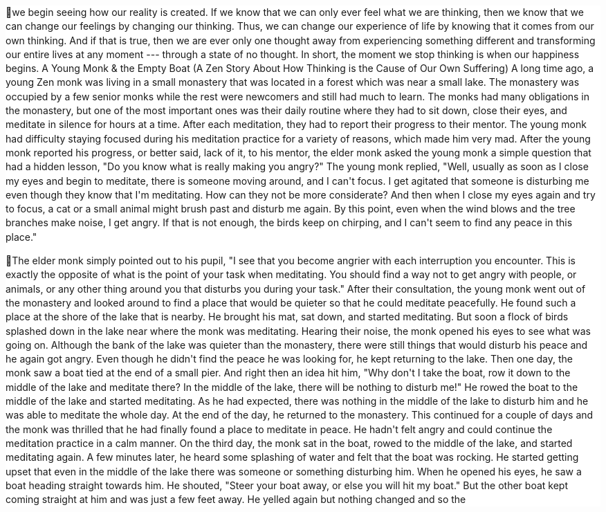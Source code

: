 we begin seeing how our reality is created. If we know that we can only
ever feel what we are thinking, then we know that we can change our
feelings by changing our thinking. Thus, we can change our experience of
life by knowing that it comes from our own thinking. And if that is
true, then we are ever only one thought away from experiencing something
different and transforming our entire lives at any moment --- through a
state of no thought. In short, the moment we stop thinking is when our
happiness begins. A Young Monk & the Empty Boat (A Zen Story About How
Thinking is the Cause of Our Own Suffering) A long time ago, a young Zen
monk was living in a small monastery that was located in a forest which
was near a small lake. The monastery was occupied by a few senior monks
while the rest were newcomers and still had much to learn. The monks had
many obligations in the monastery, but one of the most important ones
was their daily routine where they had to sit down, close their eyes,
and meditate in silence for hours at a time. After each meditation, they
had to report their progress to their mentor. The young monk had
difficulty staying focused during his meditation practice for a variety
of reasons, which made him very mad. After the young monk reported his
progress, or better said, lack of it, to his mentor, the elder monk
asked the young monk a simple question that had a hidden lesson, "Do you
know what is really making you angry?" The young monk replied, "Well,
usually as soon as I close my eyes and begin to meditate, there is
someone moving around, and I can't focus. I get agitated that someone is
disturbing me even though they know that I'm meditating. How can they
not be more considerate? And then when I close my eyes again and try to
focus, a cat or a small animal might brush past and disturb me again. By
this point, even when the wind blows and the tree branches make noise, I
get angry. If that is not enough, the birds keep on chirping, and I
can't seem to find any peace in this place."

The elder monk simply pointed out to his pupil, "I see that you become
angrier with each interruption you encounter. This is exactly the
opposite of what is the point of your task when meditating. You should
find a way not to get angry with people, or animals, or any other thing
around you that disturbs you during your task." After their
consultation, the young monk went out of the monastery and looked around
to find a place that would be quieter so that he could meditate
peacefully. He found such a place at the shore of the lake that is
nearby. He brought his mat, sat down, and started meditating. But soon a
flock of birds splashed down in the lake near where the monk was
meditating. Hearing their noise, the monk opened his eyes to see what
was going on. Although the bank of the lake was quieter than the
monastery, there were still things that would disturb his peace and he
again got angry. Even though he didn't find the peace he was looking
for, he kept returning to the lake. Then one day, the monk saw a boat
tied at the end of a small pier. And right then an idea hit him, "Why
don't I take the boat, row it down to the middle of the lake and
meditate there? In the middle of the lake, there will be nothing to
disturb me!" He rowed the boat to the middle of the lake and started
meditating. As he had expected, there was nothing in the middle of the
lake to disturb him and he was able to meditate the whole day. At the
end of the day, he returned to the monastery. This continued for a
couple of days and the monk was thrilled that he had finally found a
place to meditate in peace. He hadn't felt angry and could continue the
meditation practice in a calm manner. On the third day, the monk sat in
the boat, rowed to the middle of the lake, and started meditating again.
A few minutes later, he heard some splashing of water and felt that the
boat was rocking. He started getting upset that even in the middle of
the lake there was someone or something disturbing him. When he opened
his eyes, he saw a boat heading straight towards him. He shouted, "Steer
your boat away, or else you will hit my boat." But the other boat kept
coming straight at him and was just a few feet away. He yelled again but
nothing changed and so the
